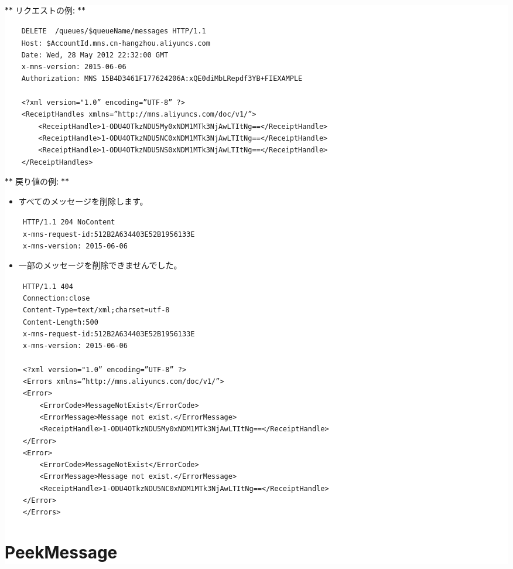 ** リクエストの例: **

```
    DELETE  /queues/$queueName/messages HTTP/1.1
    Host: $AccountId.mns.cn-hangzhou.aliyuncs.com
    Date: Wed, 28 May 2012 22:32:00 GMT
    x-mns-version: 2015-06-06
    Authorization: MNS 15B4D3461F177624206A:xQE0diMbLRepdf3YB+FIEXAMPLE

	<?xml version="1.0” encoding=”UTF-8” ?>
    <ReceiptHandles xmlns=”http://mns.aliyuncs.com/doc/v1/”>
		<ReceiptHandle>1-ODU4OTkzNDU5My0xNDM1MTk3NjAwLTItNg==</ReceiptHandle>
		<ReceiptHandle>1-ODU4OTkzNDU5NC0xNDM1MTk3NjAwLTItNg==</ReceiptHandle>
		<ReceiptHandle>1-ODU4OTkzNDU5NS0xNDM1MTk3NjAwLTItNg==</ReceiptHandle>
	</ReceiptHandles>
```

** 戻り値の例: **

- すべてのメッセージを削除します。

   ```
    HTTP/1.1 204 NoContent
    x-mns-request-id:512B2A634403E52B1956133E
    x-mns-version: 2015-06-06
   ```

- 一部のメッセージを削除できませんでした。

   ```
    HTTP/1.1 404
    Connection:close
    Content-Type=text/xml;charset=utf-8
    Content-Length:500
    x-mns-request-id:512B2A634403E52B1956133E
    x-mns-version: 2015-06-06

    <?xml version="1.0” encoding=”UTF-8” ?>
    <Errors xmlns=”http://mns.aliyuncs.com/doc/v1/”>
	<Error>
		<ErrorCode>MessageNotExist</ErrorCode>
		<ErrorMessage>Message not exist.</ErrorMessage>
		<ReceiptHandle>1-ODU4OTkzNDU5My0xNDM1MTk3NjAwLTItNg==</ReceiptHandle>
	</Error>
	<Error>
		<ErrorCode>MessageNotExist</ErrorCode>
		<ErrorMessage>Message not exist.</ErrorMessage>
		<ReceiptHandle>1-ODU4OTkzNDU5NC0xNDM1MTk3NjAwLTItNg==</ReceiptHandle>
	</Error>
    </Errors>
   ```

# PeekMessage

